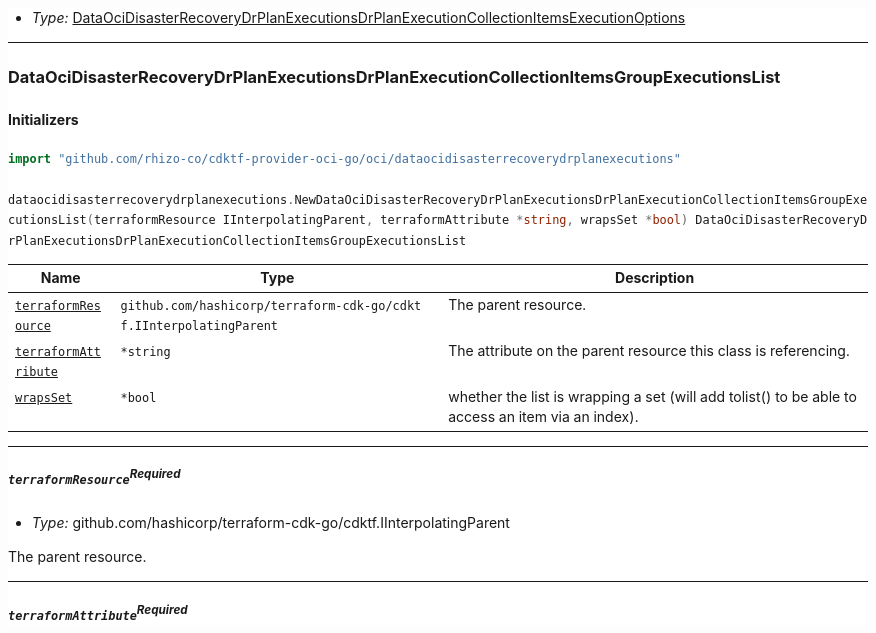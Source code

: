 - *Type:* <a href="#rhizo-co-terraform-provider-oci.dataOciDisasterRecoveryDrPlanExecutions.DataOciDisasterRecoveryDrPlanExecutionsDrPlanExecutionCollectionItemsExecutionOptions">DataOciDisasterRecoveryDrPlanExecutionsDrPlanExecutionCollectionItemsExecutionOptions</a>

---


### DataOciDisasterRecoveryDrPlanExecutionsDrPlanExecutionCollectionItemsGroupExecutionsList <a name="DataOciDisasterRecoveryDrPlanExecutionsDrPlanExecutionCollectionItemsGroupExecutionsList" id="rhizo-co-terraform-provider-oci.dataOciDisasterRecoveryDrPlanExecutions.DataOciDisasterRecoveryDrPlanExecutionsDrPlanExecutionCollectionItemsGroupExecutionsList"></a>

#### Initializers <a name="Initializers" id="rhizo-co-terraform-provider-oci.dataOciDisasterRecoveryDrPlanExecutions.DataOciDisasterRecoveryDrPlanExecutionsDrPlanExecutionCollectionItemsGroupExecutionsList.Initializer"></a>

```go
import "github.com/rhizo-co/cdktf-provider-oci-go/oci/dataocidisasterrecoverydrplanexecutions"

dataocidisasterrecoverydrplanexecutions.NewDataOciDisasterRecoveryDrPlanExecutionsDrPlanExecutionCollectionItemsGroupExecutionsList(terraformResource IInterpolatingParent, terraformAttribute *string, wrapsSet *bool) DataOciDisasterRecoveryDrPlanExecutionsDrPlanExecutionCollectionItemsGroupExecutionsList
```

| **Name** | **Type** | **Description** |
| --- | --- | --- |
| <code><a href="#rhizo-co-terraform-provider-oci.dataOciDisasterRecoveryDrPlanExecutions.DataOciDisasterRecoveryDrPlanExecutionsDrPlanExecutionCollectionItemsGroupExecutionsList.Initializer.parameter.terraformResource">terraformResource</a></code> | <code>github.com/hashicorp/terraform-cdk-go/cdktf.IInterpolatingParent</code> | The parent resource. |
| <code><a href="#rhizo-co-terraform-provider-oci.dataOciDisasterRecoveryDrPlanExecutions.DataOciDisasterRecoveryDrPlanExecutionsDrPlanExecutionCollectionItemsGroupExecutionsList.Initializer.parameter.terraformAttribute">terraformAttribute</a></code> | <code>*string</code> | The attribute on the parent resource this class is referencing. |
| <code><a href="#rhizo-co-terraform-provider-oci.dataOciDisasterRecoveryDrPlanExecutions.DataOciDisasterRecoveryDrPlanExecutionsDrPlanExecutionCollectionItemsGroupExecutionsList.Initializer.parameter.wrapsSet">wrapsSet</a></code> | <code>*bool</code> | whether the list is wrapping a set (will add tolist() to be able to access an item via an index). |

---

##### `terraformResource`<sup>Required</sup> <a name="terraformResource" id="rhizo-co-terraform-provider-oci.dataOciDisasterRecoveryDrPlanExecutions.DataOciDisasterRecoveryDrPlanExecutionsDrPlanExecutionCollectionItemsGroupExecutionsList.Initializer.parameter.terraformResource"></a>

- *Type:* github.com/hashicorp/terraform-cdk-go/cdktf.IInterpolatingParent

The parent resource.

---

##### `terraformAttribute`<sup>Required</sup> <a name="terraformAttribute" id="rhizo-co-terraform-provider-oci.dataOciDisasterRecoveryDrPlanExecutions.DataOciDisasterRecoveryDrPlanExecutionsDrPlanExecutionCollectionItemsGroupExecutionsList.Initializer.parameter.terraformAttribute"></a>
